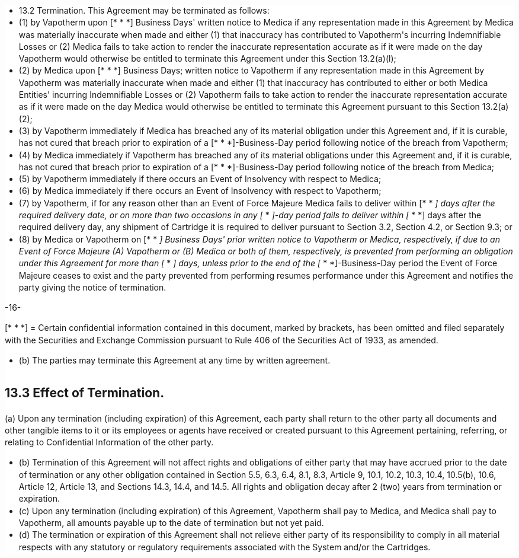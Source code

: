 - 13.2 Termination. This Agreement may be terminated as follows:
- (1) by Vapotherm upon [* * *] Business Days' written notice to Medica if any representation made in this Agreement by Medica was materially inaccurate when made and either (1) that inaccuracy has contributed to Vapotherm's incurring Indemnifiable Losses or (2) Medica fails to take action to render the inaccurate representation accurate as if it were made on the day Vapotherm would otherwise be entitled to terminate this Agreement under this Section 13.2(a)(l);
- (2) by Medica upon [* * *] Business Days; written notice to Vapotherm if any representation made in this Agreement by Vapotherm was materially inaccurate when made and either (1) that inaccuracy has contributed to either or both Medica Entities' incurring Indemnifiable Losses or (2) Vapotherm fails to take action to render the inaccurate representation accurate as if it were made on the day Medica would otherwise be entitled to terminate this Agreement pursuant to this Section 13.2(a)(2);
- (3) by Vapotherm immediately if Medica has breached any of its material obligation under this Agreement and, if it is curable, has not cured that breach prior to expiration of a [* * *]-Business-Day period following notice of the breach from Vapotherm;
- (4) by Medica immediately if Vapotherm has breached any of its material obligations under this Agreement and, if it is curable, has not cured that breach prior to expiration of a [* * *]-Business-Day period following notice of the breach from Medica;
- (5) by Vapotherm immediately if there occurs an Event of Insolvency with respect to Medica;
- (6) by Medica immediately if there occurs an Event of Insolvency with respect to Vapotherm;
- (7) by Vapotherm, if for any reason other than an Event of Force Majeure Medica fails to deliver within [* * *] days after the required delivery date, or on more than two occasions in any [* * *]-day period fails to deliver within [* * *] days after the required delivery day, any shipment of Cartridge it is required to deliver pursuant to Section 3.2, Section 4.2, or Section 9.3; or
- (8) by Medica or Vapotherm on [* * *] Business Days' prior written notice to Vapotherm or Medica, respectively, if due to an Event of Force Majeure (A) Vapotherm or (B) Medica or both of them, respectively, is prevented from performing an obligation under this Agreement for more than [* * *] days, unless prior to the end of the [* * *]-Business-Day period the Event of Force Majeure ceases to exist and the party prevented from performing resumes performance under this Agreement and notifies the party giving the notice of termination.

-16-

[* * *] = Certain confidential information contained in this document, marked by brackets, has been omitted and filed separately with the Securities and Exchange Commission pursuant to Rule 406 of the Securities Act of 1933, as amended.

- (b) The parties may terminate this Agreement at any time by written agreement.

## 13.3 Effect of Termination.

(a) Upon any termination (including expiration) of this Agreement, each party shall return to the other party all documents and other tangible items to it or its employees or agents have received or created pursuant to this Agreement pertaining, referring, or relating to Confidential Information of the other party.

- (b) Termination of this Agreement will not affect rights and obligations of either party that may have accrued prior to the date of termination or any other obligation contained in Section 5.5, 6.3, 6.4, 8.1, 8.3, Article 9, 10.1, 10.2, 10.3, 10.4, 10.5(b), 10.6, Article 12, Article 13, and Sections 14.3, 14.4, and 14.5. All rights and obligation decay after 2 (two) years from termination or expiration.
- (c) Upon any termination (including expiration) of this Agreement, Vapotherm shall pay to Medica, and Medica shall pay to Vapotherm, all amounts payable up to the date of termination but not yet paid.
- (d) The termination or expiration of this Agreement shall not relieve either party of its responsibility to comply in all material respects with any statutory or regulatory requirements associated with the System and/or the Cartridges.
